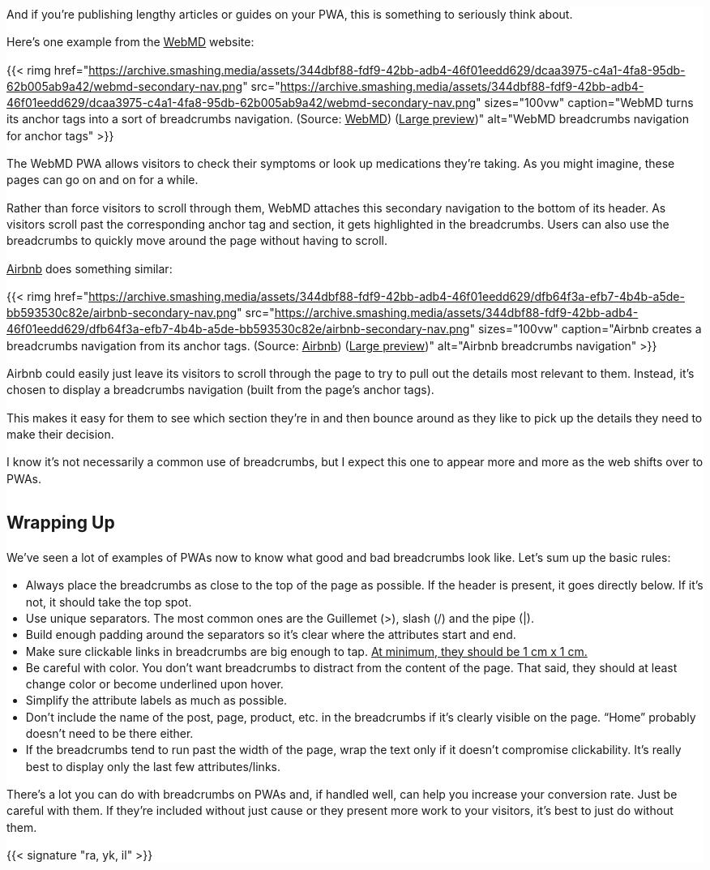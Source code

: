 And if you’re publishing lengthy articles or guides on your PWA, this is something to seriously think about.

Here’s one example from the <a href="https://www.webmd.com/">WebMD</a> website:

{{< rimg  href="https://archive.smashing.media/assets/344dbf88-fdf9-42bb-adb4-46f01eedd629/dcaa3975-c4a1-4fa8-95db-62b005ab9a42/webmd-secondary-nav.png" src="https://archive.smashing.media/assets/344dbf88-fdf9-42bb-adb4-46f01eedd629/dcaa3975-c4a1-4fa8-95db-62b005ab9a42/webmd-secondary-nav.png" sizes="100vw" caption="WebMD turns its anchor tags into a sort of breadcrumbs navigation. (Source: <a href='https://www.webmd.com/'>WebMD</a>) (<a href='https://archive.smashing.media/assets/344dbf88-fdf9-42bb-adb4-46f01eedd629/dcaa3975-c4a1-4fa8-95db-62b005ab9a42/webmd-secondary-nav.png'>Large preview</a>)" alt="WebMD breadcrumbs navigation for anchor tags" >}}

The WebMD PWA allows visitors to check their symptoms or look up medications they’re taking. As you might imagine, these pages can go on and on for a while.

Rather than force visitors to scroll through them, WebMD attaches this secondary navigation to the bottom of its header. As visitors scroll past the corresponding anchor tag and section, it gets highlighted in the breadcrumbs. Users can also use the breadcrumbs to quickly move around the page without having to scroll.

<a href="https://www.airbnb.com/">Airbnb</a> does something similar:

{{< rimg  href="https://archive.smashing.media/assets/344dbf88-fdf9-42bb-adb4-46f01eedd629/dfb64f3a-efb7-4b4b-a5de-bb593530c82e/airbnb-secondary-nav.png" src="https://archive.smashing.media/assets/344dbf88-fdf9-42bb-adb4-46f01eedd629/dfb64f3a-efb7-4b4b-a5de-bb593530c82e/airbnb-secondary-nav.png" sizes="100vw" caption="Airbnb creates a breadcrumbs navigation from its anchor tags. (Source: <a href='https://www.airbnb.com/'>Airbnb</a>) (<a href='https://archive.smashing.media/assets/344dbf88-fdf9-42bb-adb4-46f01eedd629/dfb64f3a-efb7-4b4b-a5de-bb593530c82e/airbnb-secondary-nav.png'>Large preview</a>)" alt="Airbnb breadcrumbs navigation" >}}

Airbnb could easily just leave its visitors to scroll through the page to try to pull out the details most relevant to them. Instead, it’s chosen to display a breadcrumbs navigation (built from the page’s anchor tags).

This makes it easy for them to see which section they’re in and then bounce around as they like to pick up the details they need to make their decision.

I know it’s not necessarily a common use of breadcrumbs, but I expect this one to appear more and more as the web shifts over to PWAs.

## Wrapping Up</h3>

We’ve seen a lot of examples of PWAs now to know what good and bad breadcrumbs look like. Let’s sum up the basic rules:

<ul>
<li>Always place the breadcrumbs as close to the top of the page as possible. If the header is present, it goes directly below. If it’s not, it should take the top spot.</li>
<li>Use unique separators. The most common ones are the Guillemet (>), slash (/) and the pipe (|).</li>
<li>Build enough padding around the separators so it’s clear where the attributes start and end.</li>
<li>Make sure clickable links in breadcrumbs are big enough to tap. <a href="https://www.nngroup.com/articles/touch-target-size/">At minimum, they should be 1 cm x 1 cm.</a></li>
<li>Be careful with color. You don’t want breadcrumbs to distract from the content of the page. That said, they should at least change color or become underlined upon hover.</li>
<li>Simplify the attribute labels as much as possible.</li>
<li>Don’t include the name of the post, page, product, etc. in the breadcrumbs if it’s clearly visible on the page. “Home” probably doesn’t need to be there either.</li>
<li>If the breadcrumbs tend to run past the width of the page, wrap the text only if it doesn’t compromise clickability. It’s really best to display only the last few attributes/links.</li>
</ul>

There’s a lot you can do with breadcrumbs on PWAs and, if handled well, can help you increase your conversion rate. Just be careful with them. If they’re included without just cause or they present more work to your visitors, it’s best to just do without them.

{{< signature "ra, yk, il" >}}
